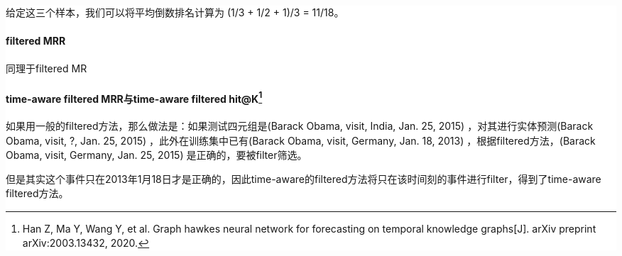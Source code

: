 给定这三个样本，我们可以将平均倒数排名计算为 (1/3 &#43; 1/2 &#43; 1)/3 = 11/18。

#### filtered MRR

同理于filtered MR

#### time-aware filtered MRR与time-aware filtered hit@K[^8]

如果用一般的filtered方法，那么做法是：如果测试四元组是(Barack Obama, visit, India, Jan. 25, 2015)  ，对其进行实体预测(Barack Obama, visit, ?, Jan. 25, 2015)  ，此外在训练集中已有(Barack Obama, visit, Germany, Jan. 18, 2013)   ，根据filtered方法，(Barack Obama, visit, Germany, Jan. 25, 2015)  是正确的，要被filter筛选。

但是其实这个事件只在2013年1月18日才是正确的，因此time-aware的filtered方法将只在该时间刻的事件进行filter，得到了time-aware filtered方法。



[^1]: [ROC曲线 - 维基百科，自由的百科全书 (wikipedia.org)](https://zh.wikipedia.org/zh-hans/ROC曲线?oldformat=true)
[^2]: Papineni K, Roukos S, Ward T, et al. Bleu: a method for automatic evaluation of machine translation[C]//Proceedings of the 40th annual meeting of the Association for Computational Linguistics. 2002: 311-318.

[^3]: [BLEU详解 - 知乎 (zhihu.com)](https://zhuanlan.zhihu.com/p/223048748)
[^4]: [Evaluating Text Output in NLP: BLEU at your own risk | by Rachael Tatman | Towards Data Science](https://towardsdatascience.com/evaluating-text-output-in-nlp-bleu-at-your-own-risk-e8609665a213)
[^5]: [语言模型评价指标Perplexity_不眠旅行-CSDN博客_语言模型ppl](https://blog.csdn.net/index20001/article/details/78884646)
[^6]: [transE评价方法 - Sunder (xiangrongzeng.github.io)](https://xiangrongzeng.github.io/knowledge graph/transE-evaluation.html)
[^7]: [Mean reciprocal rank - Wikiwand](https://www.wikiwand.com/en/Mean_reciprocal_rank)

[^8]: Han Z, Ma Y, Wang Y, et al. Graph hawkes neural network for forecasting on temporal knowledge graphs[J]. arXiv preprint arXiv:2003.13432, 2020.
[^9]: Bordes A, Usunier N, Garcia-Duran A, et al. Translating embeddings for modeling multi-relational data[J]. Advances in neural information processing systems, 2013, 26.



